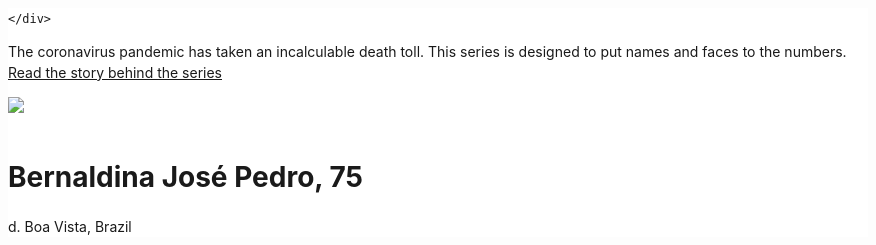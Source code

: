     </div>

</div>

</div>

</div>

<div id="people-died-coronavirus-obituaries" class="section css-l08pwh interactive-minimal interactive-content interactive-size-medium" data-id="100000007082536">

<div class="css-17ih8de interactive-body">

<div class="g-top-asset g-top-cover" style="">

<div class="g-header-container">

</div>

<div class="g-cover-asset">

The coronavirus pandemic has taken an incalculable death toll. This
series is designed to put names and faces to the numbers. [Read the
story behind the
series](https://www.nytimes3xbfgragh.onion/2020/04/16/reader-center/coronavirus-obits.html)

</div>

</div>

<div class="g-story g-freebird g-max-limit" data-preview-slug="2020-04-03-covid-obits">

<div class="g-main g-obits">

<div id="bernaldina-josé-pedro" class="g-obit story">

[](https://www.nytimes3xbfgragh.onion/2020/08/03/obituaries/bernaldina-jose-pedro-dead-coronavirus.html)

<div class="g-desktop-image">

<div class="g-image g-asset-inner">

![](https://static01.graylady3jvrrxbe.onion/packages/flash/multimedia/ICONS/transparent.png)

</div>

</div>

<div class="g-desktop-flex-wrapper-text">

# Bernaldina José Pedro, <span class="g-age">75</span>

<div class="g-meta">

<span class="g-loc">d. Boa Vista,
Brazil</span>

</div>

<div class="g-image g-asset-inner">
